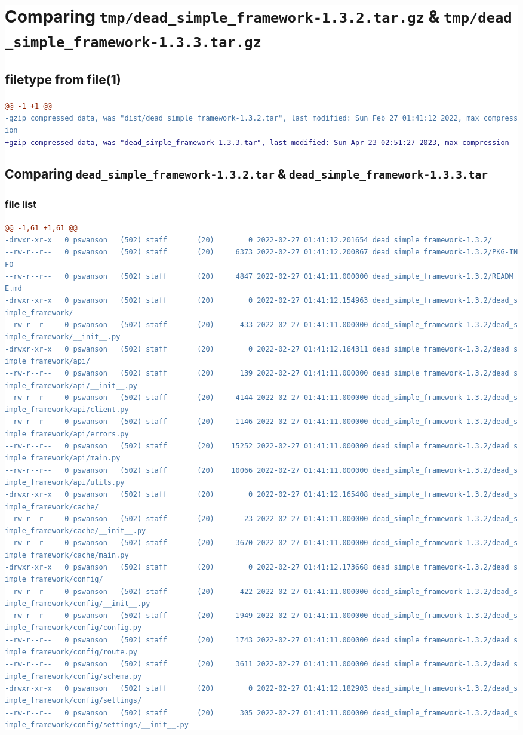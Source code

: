 # Comparing `tmp/dead_simple_framework-1.3.2.tar.gz` & `tmp/dead_simple_framework-1.3.3.tar.gz`

## filetype from file(1)

```diff
@@ -1 +1 @@
-gzip compressed data, was "dist/dead_simple_framework-1.3.2.tar", last modified: Sun Feb 27 01:41:12 2022, max compression
+gzip compressed data, was "dead_simple_framework-1.3.3.tar", last modified: Sun Apr 23 02:51:27 2023, max compression
```

## Comparing `dead_simple_framework-1.3.2.tar` & `dead_simple_framework-1.3.3.tar`

### file list

```diff
@@ -1,61 +1,61 @@
-drwxr-xr-x   0 pswanson   (502) staff       (20)        0 2022-02-27 01:41:12.201654 dead_simple_framework-1.3.2/
--rw-r--r--   0 pswanson   (502) staff       (20)     6373 2022-02-27 01:41:12.200867 dead_simple_framework-1.3.2/PKG-INFO
--rw-r--r--   0 pswanson   (502) staff       (20)     4847 2022-02-27 01:41:11.000000 dead_simple_framework-1.3.2/README.md
-drwxr-xr-x   0 pswanson   (502) staff       (20)        0 2022-02-27 01:41:12.154963 dead_simple_framework-1.3.2/dead_simple_framework/
--rw-r--r--   0 pswanson   (502) staff       (20)      433 2022-02-27 01:41:11.000000 dead_simple_framework-1.3.2/dead_simple_framework/__init__.py
-drwxr-xr-x   0 pswanson   (502) staff       (20)        0 2022-02-27 01:41:12.164311 dead_simple_framework-1.3.2/dead_simple_framework/api/
--rw-r--r--   0 pswanson   (502) staff       (20)      139 2022-02-27 01:41:11.000000 dead_simple_framework-1.3.2/dead_simple_framework/api/__init__.py
--rw-r--r--   0 pswanson   (502) staff       (20)     4144 2022-02-27 01:41:11.000000 dead_simple_framework-1.3.2/dead_simple_framework/api/client.py
--rw-r--r--   0 pswanson   (502) staff       (20)     1146 2022-02-27 01:41:11.000000 dead_simple_framework-1.3.2/dead_simple_framework/api/errors.py
--rw-r--r--   0 pswanson   (502) staff       (20)    15252 2022-02-27 01:41:11.000000 dead_simple_framework-1.3.2/dead_simple_framework/api/main.py
--rw-r--r--   0 pswanson   (502) staff       (20)    10066 2022-02-27 01:41:11.000000 dead_simple_framework-1.3.2/dead_simple_framework/api/utils.py
-drwxr-xr-x   0 pswanson   (502) staff       (20)        0 2022-02-27 01:41:12.165408 dead_simple_framework-1.3.2/dead_simple_framework/cache/
--rw-r--r--   0 pswanson   (502) staff       (20)       23 2022-02-27 01:41:11.000000 dead_simple_framework-1.3.2/dead_simple_framework/cache/__init__.py
--rw-r--r--   0 pswanson   (502) staff       (20)     3670 2022-02-27 01:41:11.000000 dead_simple_framework-1.3.2/dead_simple_framework/cache/main.py
-drwxr-xr-x   0 pswanson   (502) staff       (20)        0 2022-02-27 01:41:12.173668 dead_simple_framework-1.3.2/dead_simple_framework/config/
--rw-r--r--   0 pswanson   (502) staff       (20)      422 2022-02-27 01:41:11.000000 dead_simple_framework-1.3.2/dead_simple_framework/config/__init__.py
--rw-r--r--   0 pswanson   (502) staff       (20)     1949 2022-02-27 01:41:11.000000 dead_simple_framework-1.3.2/dead_simple_framework/config/config.py
--rw-r--r--   0 pswanson   (502) staff       (20)     1743 2022-02-27 01:41:11.000000 dead_simple_framework-1.3.2/dead_simple_framework/config/route.py
--rw-r--r--   0 pswanson   (502) staff       (20)     3611 2022-02-27 01:41:11.000000 dead_simple_framework-1.3.2/dead_simple_framework/config/schema.py
-drwxr-xr-x   0 pswanson   (502) staff       (20)        0 2022-02-27 01:41:12.182903 dead_simple_framework-1.3.2/dead_simple_framework/config/settings/
--rw-r--r--   0 pswanson   (502) staff       (20)      305 2022-02-27 01:41:11.000000 dead_simple_framework-1.3.2/dead_simple_framework/config/settings/__init__.py
```